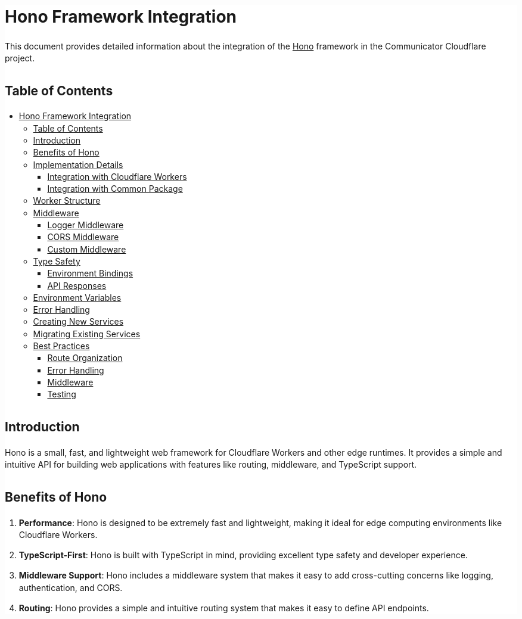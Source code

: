 # Hono Framework Integration

This document provides detailed information about the integration of the [Hono](https://hono.dev/) framework in the Communicator Cloudflare project.

## Table of Contents

- [Hono Framework Integration](#hono-framework-integration)
  - [Table of Contents](#table-of-contents)
  - [Introduction](#introduction)
  - [Benefits of Hono](#benefits-of-hono)
  - [Implementation Details](#implementation-details)
    - [Integration with Cloudflare Workers](#integration-with-cloudflare-workers)
    - [Integration with Common Package](#integration-with-common-package)
  - [Worker Structure](#worker-structure)
  - [Middleware](#middleware)
    - [Logger Middleware](#logger-middleware)
    - [CORS Middleware](#cors-middleware)
    - [Custom Middleware](#custom-middleware)
  - [Type Safety](#type-safety)
    - [Environment Bindings](#environment-bindings)
    - [API Responses](#api-responses)
  - [Environment Variables](#environment-variables)
  - [Error Handling](#error-handling)
  - [Creating New Services](#creating-new-services)
  - [Migrating Existing Services](#migrating-existing-services)
  - [Best Practices](#best-practices)
    - [Route Organization](#route-organization)
    - [Error Handling](#error-handling-1)
    - [Middleware](#middleware-1)
    - [Testing](#testing)

## Introduction

Hono is a small, fast, and lightweight web framework for Cloudflare Workers and other edge runtimes. It provides a simple and intuitive API for building web applications with features like routing, middleware, and TypeScript support.

## Benefits of Hono

1. **Performance**: Hono is designed to be extremely fast and lightweight, making it ideal for edge computing environments like Cloudflare Workers.

2. **TypeScript-First**: Hono is built with TypeScript in mind, providing excellent type safety and developer experience.

3. **Middleware Support**: Hono includes a middleware system that makes it easy to add cross-cutting concerns like logging, authentication, and CORS.

4. **Routing**: Hono provides a simple and intuitive routing system that makes it easy to define API endpoints.

